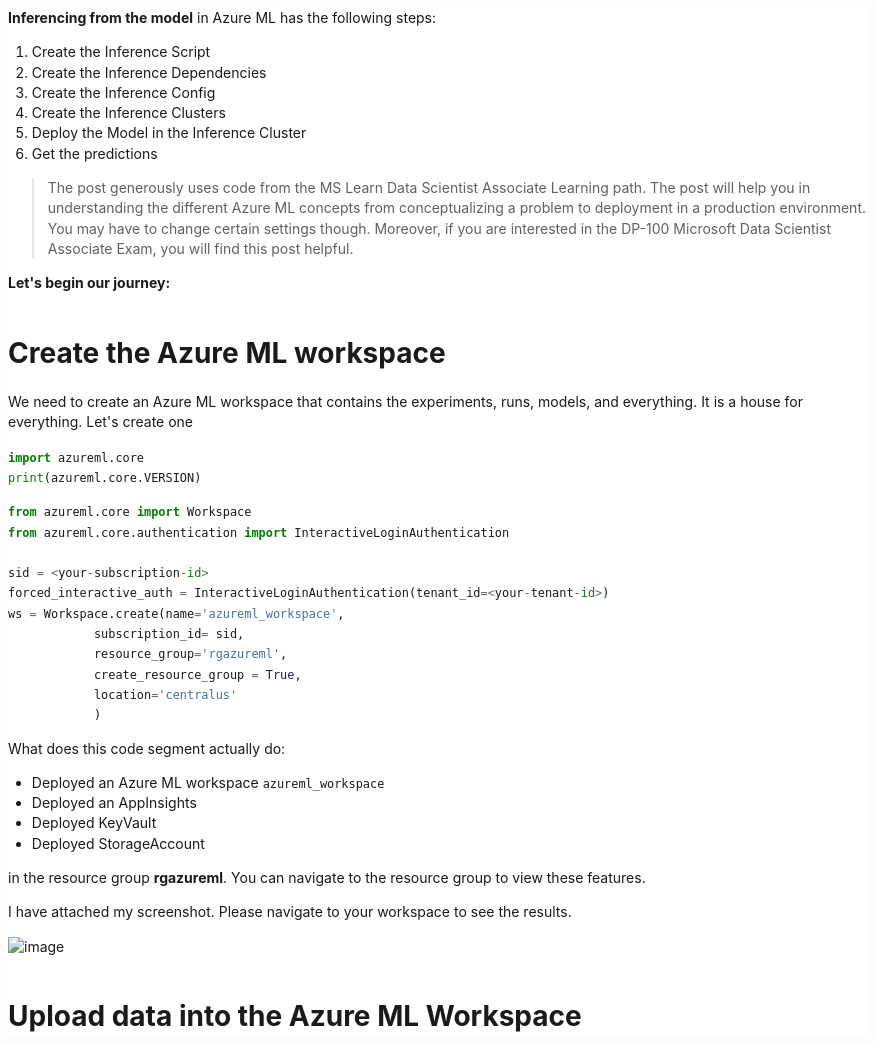**Inferencing from the model** in Azure ML has the following steps:  
1. Create the Inference Script
2. Create the Inference Dependencies
3. Create the Inference Config
4. Create the Inference Clusters   
5. Deploy the Model in the Inference Cluster  
6. Get the predictions

> The post generously uses code from the MS Learn Data Scientist Associate Learning path. The post will help you in understanding the different Azure ML concepts from conceptualizing a problem to deployment in a production environment. You may have to change certain settings though. Moreover, if you are interested in the DP-100 Microsoft Data Scientist Associate Exam, you will find this post helpful.

**Let's begin our journey:**    

# Create the Azure ML workspace         
                  

We need to create an Azure ML workspace that contains the experiments, runs, models, and everything. It is a house for everything. Let's create one      

```python
import azureml.core
print(azureml.core.VERSION)
```   

```python
from azureml.core import Workspace
from azureml.core.authentication import InteractiveLoginAuthentication

sid = <your-subscription-id>
forced_interactive_auth = InteractiveLoginAuthentication(tenant_id=<your-tenant-id>)
ws = Workspace.create(name='azureml_workspace',
            subscription_id= sid, 
            resource_group='rgazureml',
            create_resource_group = True,
            location='centralus'
            )
```

What does this code segment actually do:
* Deployed an Azure ML workspace `azureml_workspace`
* Deployed an AppInsights
* Deployed KeyVault 
* Deployed StorageAccount 

in the resource group **rgazureml**. You can navigate to the resource group to view these features.

I have attached my screenshot. Please navigate to your workspace to see the results.

![image](https://dev-to-uploads.s3.amazonaws.com/uploads/articles/0ml6s7upgzwm1gvb469v.png)

# Upload data into the Azure ML Workspace          
                  